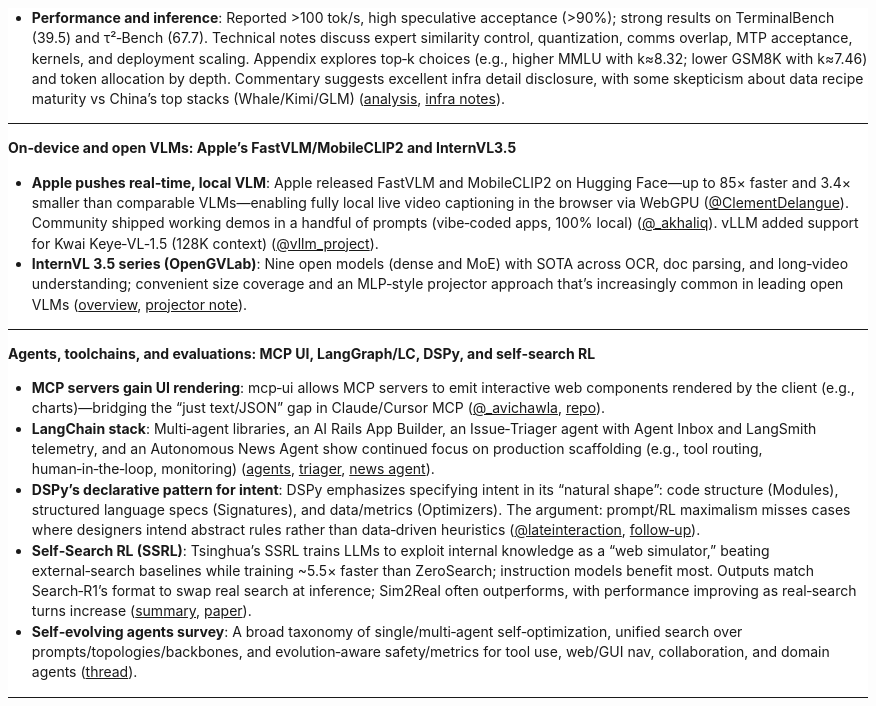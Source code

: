 - **Performance and inference**: Reported >100 tok/s, high speculative acceptance (>90%); strong results on TerminalBench (39.5) and τ²‑Bench (67.7). Technical notes discuss expert similarity control, quantization, comms overlap, MTP acceptance, kernels, and deployment scaling. Appendix explores top‑k choices (e.g., higher MMLU with k≈8.32; lower GSM8K with k≈7.46) and token allocation by depth. Commentary suggests excellent infra detail disclosure, with some skepticism about data recipe maturity vs China’s top stacks (Whale/Kimi/GLM) ([analysis](https://twitter.com/teortaxesTex/status/1961954561226097103), [infra notes](https://twitter.com/YouJiacheng/status/1961945887552483438)).

---

**On‑device and open VLMs: Apple’s FastVLM/MobileCLIP2 and InternVL3.5**

- **Apple pushes real‑time, local VLM**: Apple released FastVLM and MobileCLIP2 on Hugging Face—up to 85× faster and 3.4× smaller than comparable VLMs—enabling fully local live video captioning in the browser via WebGPU ([@ClementDelangue](https://twitter.com/ClementDelangue/status/1962526559115358645)). Community shipped working demos in a handful of prompts (vibe‑coded apps, 100% local) ([@_akhaliq](https://twitter.com/_akhaliq/status/1962018549674684890)). vLLM added support for Kwai Keye‑VL‑1.5 (128K context) ([@vllm_project](https://twitter.com/vllm_project/status/1962509793345859666)).
- **InternVL 3.5 series (OpenGVLab)**: Nine open models (dense and MoE) with SOTA across OCR, doc parsing, and long‑video understanding; convenient size coverage and an MLP‑style projector approach that’s increasingly common in leading open VLMs ([overview](https://twitter.com/gabriberton/status/1962219193547583512), [projector note](https://twitter.com/gabriberton/status/1962223082334302211)).

---

**Agents, toolchains, and evaluations: MCP UI, LangGraph/LC, DSPy, and self‑search RL**

- **MCP servers gain UI rendering**: mcp‑ui allows MCP servers to emit interactive web components rendered by the client (e.g., charts)—bridging the “just text/JSON” gap in Claude/Cursor MCP ([@_avichawla](https://twitter.com/_avichawla/status/1961677831861395495), [repo](https://twitter.com/_avichawla/status/1961677843903185078)).
- **LangChain stack**: Multi‑agent libraries, an AI Rails App Builder, an Issue‑Triager agent with Agent Inbox and LangSmith telemetry, and an Autonomous News Agent show continued focus on production scaffolding (e.g., tool routing, human‑in‑the‑loop, monitoring) ([agents](https://twitter.com/LangChainAI/status/1962183602185314525), [triager](https://twitter.com/LangChainAI/status/1962198699653861755), [news agent](https://twitter.com/LangChainAI/status/1962213801249710230)).
- **DSPy’s declarative pattern for intent**: DSPy emphasizes specifying intent in its “natural shape”: code structure (Modules), structured language specs (Signatures), and data/metrics (Optimizers). The argument: prompt/RL maximalism misses cases where designers intend abstract rules rather than data‑driven heuristics ([@lateinteraction](https://twitter.com/lateinteraction/status/1961833838000111736), [follow‑up](https://twitter.com/lateinteraction/status/1961959394427441441)).
- **Self‑Search RL (SSRL)**: Tsinghua’s SSRL trains LLMs to exploit internal knowledge as a “web simulator,” beating external‑search baselines while training ~5.5× faster than ZeroSearch; instruction models benefit most. Outputs match Search‑R1’s format to swap real search at inference; Sim2Real often outperforms, with performance improving as real‑search turns increase ([summary](https://twitter.com/TheTuringPost/status/1961927931682590968), [paper](https://twitter.com/TheTuringPost/status/1961927988704076157)).
- **Self‑evolving agents survey**: A broad taxonomy of single/multi‑agent self‑optimization, unified search over prompts/topologies/backbones, and evolution‑aware safety/metrics for tool use, web/GUI nav, collaboration, and domain agents ([thread](https://twitter.com/omarsar0/status/1962202247154352502)).

---
